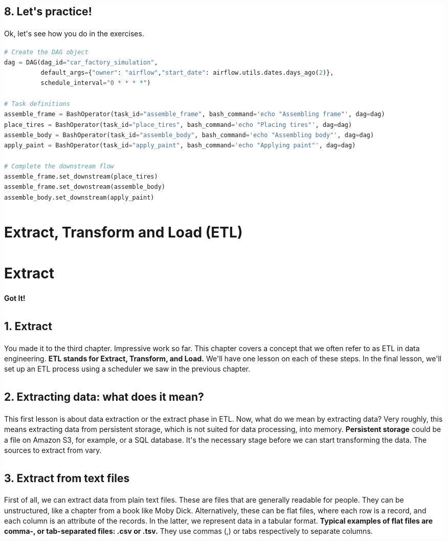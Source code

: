 ## 8. Let's practice!

Ok, let's see how you do in the exercises.

```python
# Create the DAG object
dag = DAG(dag_id="car_factory_simulation",
          default_args={"owner": "airflow","start_date": airflow.utils.dates.days_ago(2)},
          schedule_interval="0 * * * *")

# Task definitions
assemble_frame = BashOperator(task_id="assemble_frame", bash_command='echo "Assembling frame"', dag=dag)
place_tires = BashOperator(task_id="place_tires", bash_command='echo "Placing tires"', dag=dag)
assemble_body = BashOperator(task_id="assemble_body", bash_command='echo "Assembling body"', dag=dag)
apply_paint = BashOperator(task_id="apply_paint", bash_command='echo "Applying paint"', dag=dag)

# Complete the downstream flow
assemble_frame.set_downstream(place_tires)
assemble_frame.set_downstream(assemble_body)
assemble_body.set_downstream(apply_paint)
```



# Extract, Transform and Load (ETL)

# Extract

**Got It!**

## 1. Extract

You made it to the third chapter. Impressive work so far. This chapter covers a concept that we often refer to as ETL in data engineering. **ETL stands for Extract, Transform, and Load.** We'll have one lesson on each of these steps. In the final lesson, we'll set up an ETL process using a scheduler we saw in the previous chapter.

## 2. Extracting data: what does it mean?

This first lesson is about data extraction or the extract phase in ETL. Now, what do we mean by extracting data? Very roughly, this means extracting data from persistent storage, which is not suited for data processing, into memory. **Persistent storage** could be a file on Amazon S3, for example, or a SQL database. It's the necessary stage before we can start transforming the data. The sources to extract from vary.

## 3. Extract from text files

First of all, we can extract data from plain text files. These are files that are generally readable for people. They can be unstructured, like a chapter from a book like Moby Dick. Alternatively, these can be flat files, where each row is a record, and each column is an attribute of the records. In the latter, we represent data in a tabular format. **Typical examples of flat files are comma-, or tab-separated files: .csv or .tsv.** They use commas (,) or tabs respectively to separate columns.
